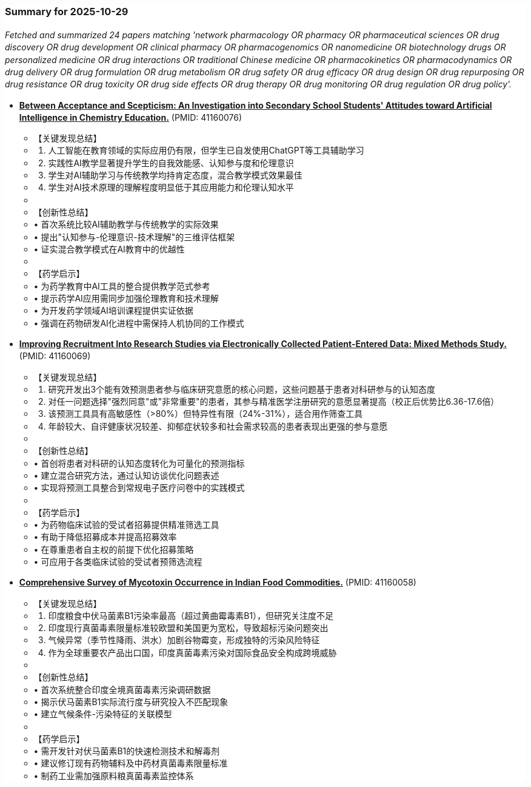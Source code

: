 ### Summary for 2025-10-29
*Fetched and summarized 24 papers matching 'network pharmacology OR pharmacy OR pharmaceutical sciences OR drug discovery OR drug development OR clinical pharmacy OR pharmacogenomics OR nanomedicine OR biotechnology drugs OR personalized medicine OR drug interactions OR traditional Chinese medicine OR pharmacokinetics OR pharmacodynamics OR drug delivery OR drug formulation OR drug metabolism OR drug safety OR drug efficacy OR drug design OR drug repurposing OR drug resistance OR drug toxicity OR drug side effects OR drug therapy OR drug monitoring OR drug regulation OR drug policy'.*

*   **[Between Acceptance and Scepticism: An Investigation into Secondary School Students' Attitudes toward Artificial Intelligence in Chemistry Education.](https://pubmed.ncbi.nlm.nih.gov/41160076/)** (PMID: 41160076)
    *   【关键发现总结】
    *   1. 人工智能在教育领域的实际应用仍有限，但学生已自发使用ChatGPT等工具辅助学习
    *   2. 实践性AI教学显著提升学生的自我效能感、认知参与度和伦理意识
    *   3. 学生对AI辅助学习与传统教学均持肯定态度，混合教学模式效果最佳
    *   4. 学生对AI技术原理的理解程度明显低于其应用能力和伦理认知水平
    *   
    *   【创新性总结】
    *   • 首次系统比较AI辅助教学与传统教学的实际效果
    *   • 提出"认知参与-伦理意识-技术理解"的三维评估框架
    *   • 证实混合教学模式在AI教育中的优越性
    *   
    *   【药学启示】
    *   • 为药学教育中AI工具的整合提供教学范式参考
    *   • 提示药学AI应用需同步加强伦理教育和技术理解
    *   • 为开发药学领域AI培训课程提供实证依据
    *   • 强调在药物研发AI化进程中需保持人机协同的工作模式

*   **[Improving Recruitment Into Research Studies via Electronically Collected Patient-Entered Data: Mixed Methods Study.](https://pubmed.ncbi.nlm.nih.gov/41160069/)** (PMID: 41160069)
    *   【关键发现总结】
    *   1. 研究开发出3个能有效预测患者参与临床研究意愿的核心问题，这些问题基于患者对科研参与的认知态度
    *   2. 对任一问题选择"强烈同意"或"非常重要"的患者，其参与精准医学注册研究的意愿显著提高（校正后优势比6.36-17.6倍）
    *   3. 该预测工具具有高敏感性（>80%）但特异性有限（24%-31%），适合用作筛查工具
    *   4. 年龄较大、自评健康状况较差、抑郁症状较多和社会需求较高的患者表现出更强的参与意愿
    *   
    *   【创新性总结】
    *   • 首创将患者对科研的认知态度转化为可量化的预测指标
    *   • 建立混合研究方法，通过认知访谈优化问题表述
    *   • 实现将预测工具整合到常规电子医疗问卷中的实践模式
    *   
    *   【药学启示】
    *   • 为药物临床试验的受试者招募提供精准筛选工具
    *   • 有助于降低招募成本并提高招募效率
    *   • 在尊重患者自主权的前提下优化招募策略
    *   • 可应用于各类临床试验的受试者预筛选流程

*   **[Comprehensive Survey of Mycotoxin Occurrence in Indian Food Commodities.](https://pubmed.ncbi.nlm.nih.gov/41160058/)** (PMID: 41160058)
    *   【关键发现总结】
    *   1. 印度粮食中伏马菌素B1污染率最高（超过黄曲霉毒素B1），但研究关注度不足
    *   2. 印度现行真菌毒素限量标准较欧盟和美国更为宽松，导致超标污染问题突出
    *   3. 气候异常（季节性降雨、洪水）加剧谷物霉变，形成独特的污染风险特征
    *   4. 作为全球重要农产品出口国，印度真菌毒素污染对国际食品安全构成跨境威胁
    *   
    *   【创新性总结】
    *   • 首次系统整合印度全境真菌毒素污染调研数据
    *   • 揭示伏马菌素B1实际流行度与研究投入不匹配现象
    *   • 建立气候条件-污染特征的关联模型
    *   
    *   【药学启示】
    *   • 需开发针对伏马菌素B1的快速检测技术和解毒剂
    *   • 建议修订现有药物辅料及中药材真菌毒素限量标准
    *   • 制药工业需加强原料粮真菌毒素监控体系